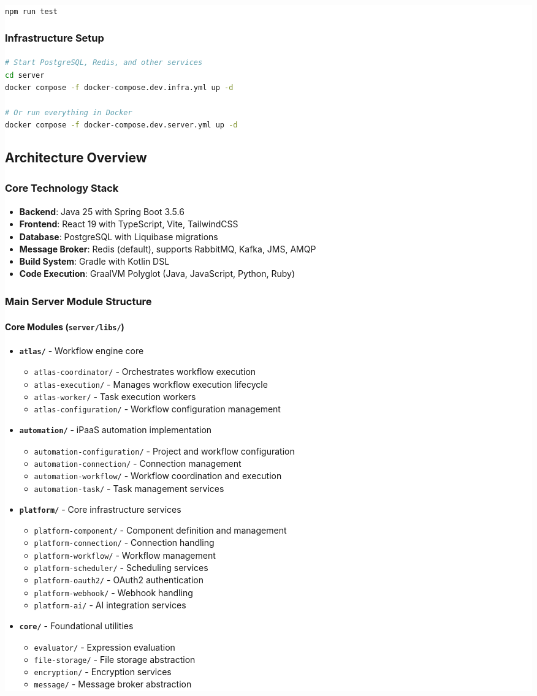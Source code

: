 ```bash
npm run test
```

### Infrastructure Setup

```bash
# Start PostgreSQL, Redis, and other services
cd server
docker compose -f docker-compose.dev.infra.yml up -d

# Or run everything in Docker
docker compose -f docker-compose.dev.server.yml up -d
```

## Architecture Overview

### Core Technology Stack
- **Backend**: Java 25 with Spring Boot 3.5.6
- **Frontend**: React 19 with TypeScript, Vite, TailwindCSS
- **Database**: PostgreSQL with Liquibase migrations
- **Message Broker**: Redis (default), supports RabbitMQ, Kafka, JMS, AMQP
- **Build System**: Gradle with Kotlin DSL
- **Code Execution**: GraalVM Polyglot (Java, JavaScript, Python, Ruby)

### Main Server Module Structure

#### Core Modules (`server/libs/`)
- **`atlas/`** - Workflow engine core
  - `atlas-coordinator/` - Orchestrates workflow execution
  - `atlas-execution/` - Manages workflow execution lifecycle
  - `atlas-worker/` - Task execution workers
  - `atlas-configuration/` - Workflow configuration management

- **`automation/`** - iPaaS automation implementation
  - `automation-configuration/` - Project and workflow configuration
  - `automation-connection/` - Connection management
  - `automation-workflow/` - Workflow coordination and execution
  - `automation-task/` - Task management services

- **`platform/`** - Core infrastructure services
  - `platform-component/` - Component definition and management
  - `platform-connection/` - Connection handling
  - `platform-workflow/` - Workflow management
  - `platform-scheduler/` - Scheduling services
  - `platform-oauth2/` - OAuth2 authentication
  - `platform-webhook/` - Webhook handling
  - `platform-ai/` - AI integration services

- **`core/`** - Foundational utilities
  - `evaluator/` - Expression evaluation
  - `file-storage/` - File storage abstraction
  - `encryption/` - Encryption services
  - `message/` - Message broker abstraction
